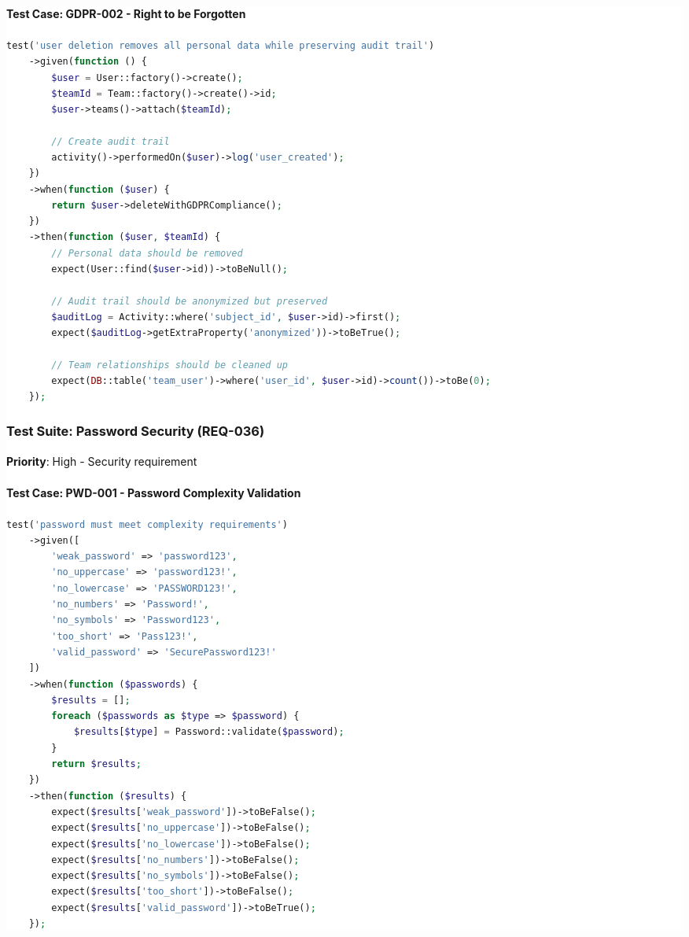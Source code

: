 #### Test Case: GDPR-002 - Right to be Forgotten
```php
test('user deletion removes all personal data while preserving audit trail')
    ->given(function () {
        $user = User::factory()->create();
        $teamId = Team::factory()->create()->id;
        $user->teams()->attach($teamId);
        
        // Create audit trail
        activity()->performedOn($user)->log('user_created');
    })
    ->when(function ($user) {
        return $user->deleteWithGDPRCompliance();
    })
    ->then(function ($user, $teamId) {
        // Personal data should be removed
        expect(User::find($user->id))->toBeNull();
        
        // Audit trail should be anonymized but preserved
        $auditLog = Activity::where('subject_id', $user->id)->first();
        expect($auditLog->getExtraProperty('anonymized'))->toBeTrue();
        
        // Team relationships should be cleaned up
        expect(DB::table('team_user')->where('user_id', $user->id)->count())->toBe(0);
    });
```

### Test Suite: Password Security (REQ-036)
**Priority**: High - Security requirement

#### Test Case: PWD-001 - Password Complexity Validation
```php
test('password must meet complexity requirements')
    ->given([
        'weak_password' => 'password123',
        'no_uppercase' => 'password123!',
        'no_lowercase' => 'PASSWORD123!',
        'no_numbers' => 'Password!',
        'no_symbols' => 'Password123',
        'too_short' => 'Pass123!',
        'valid_password' => 'SecurePassword123!'
    ])
    ->when(function ($passwords) {
        $results = [];
        foreach ($passwords as $type => $password) {
            $results[$type] = Password::validate($password);
        }
        return $results;
    })
    ->then(function ($results) {
        expect($results['weak_password'])->toBeFalse();
        expect($results['no_uppercase'])->toBeFalse();
        expect($results['no_lowercase'])->toBeFalse();
        expect($results['no_numbers'])->toBeFalse();
        expect($results['no_symbols'])->toBeFalse();
        expect($results['too_short'])->toBeFalse();
        expect($results['valid_password'])->toBeTrue();
    });
```
